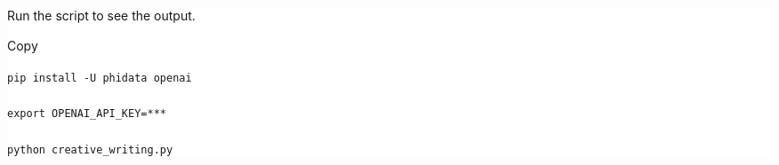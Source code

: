 Run the script to see the output.

Copy

```
pip install -U phidata openai

export OPENAI_API_KEY=***

python creative_writing.py
```
